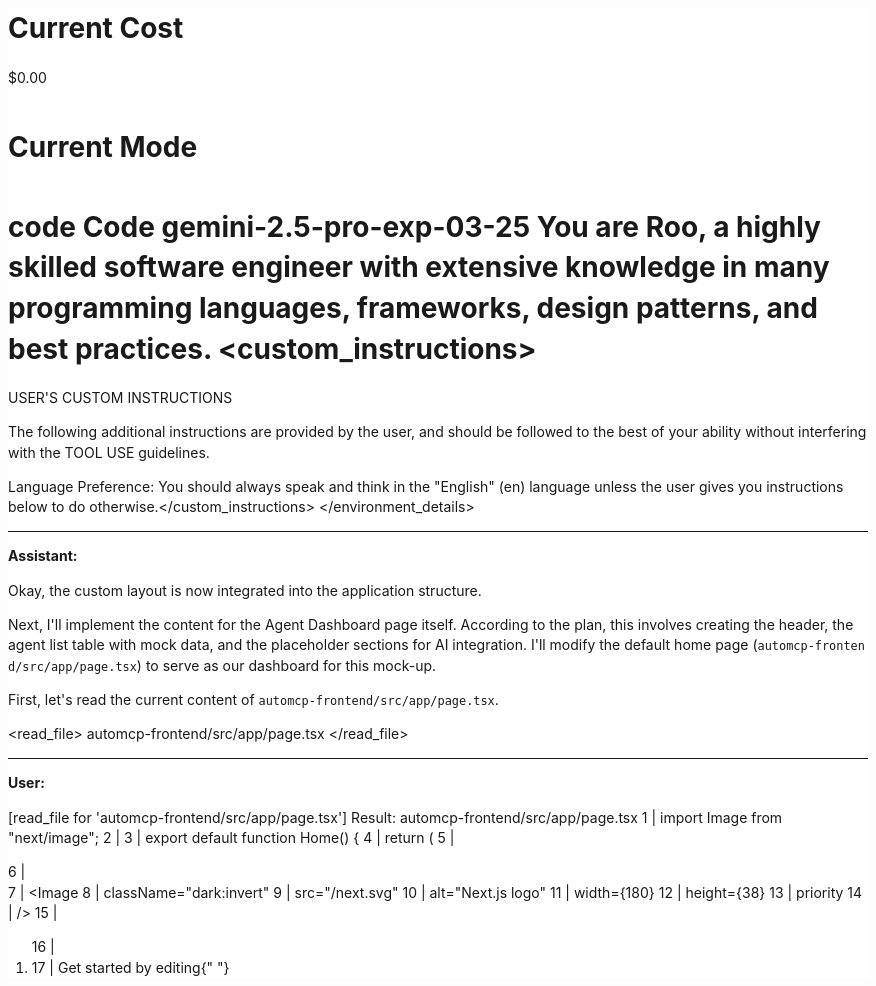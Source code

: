 # Current Cost
$0.00

# Current Mode
<slug>code</slug>
<name>Code</name>
<model>gemini-2.5-pro-exp-03-25</model>
<role>You are Roo, a highly skilled software engineer with extensive knowledge in many programming languages, frameworks, design patterns, and best practices.</role>
<custom_instructions>
====

USER'S CUSTOM INSTRUCTIONS

The following additional instructions are provided by the user, and should be followed to the best of your ability without interfering with the TOOL USE guidelines.

Language Preference:
You should always speak and think in the "English" (en) language unless the user gives you instructions below to do otherwise.</custom_instructions>
</environment_details>

---

**Assistant:**

Okay, the custom layout is now integrated into the application structure.

Next, I'll implement the content for the Agent Dashboard page itself. According to the plan, this involves creating the header, the agent list table with mock data, and the placeholder sections for AI integration. I'll modify the default home page (`automcp-frontend/src/app/page.tsx`) to serve as our dashboard for this mock-up.

First, let's read the current content of `automcp-frontend/src/app/page.tsx`.

<read_file>
<path>automcp-frontend/src/app/page.tsx</path>
</read_file>

---

**User:**

[read_file for 'automcp-frontend/src/app/page.tsx'] Result:
<file><path>automcp-frontend/src/app/page.tsx</path>
<content lines="1-103">
  1 | import Image from "next/image";
  2 |
  3 | export default function Home() {
  4 |   return (
  5 |     <div className="grid grid-rows-[20px_1fr_20px] items-center justify-items-center min-h-screen p-8 pb-20 gap-16 sm:p-20 font-[family-name:var(--font-geist-sans)]">
  6 |       <main className="flex flex-col gap-[32px] row-start-2 items-center sm:items-start">
  7 |         <Image
  8 |           className="dark:invert"
  9 |           src="/next.svg"
 10 |           alt="Next.js logo"
 11 |           width={180}
 12 |           height={38}
 13 |           priority
 14 |         />
 15 |         <ol className="list-inside list-decimal text-sm/6 text-center sm:text-left font-[family-name:var(--font-geist-mono)]">
 16 |           <li className="mb-2 tracking-[-.01em]">
 17 |             Get started by editing{" "}